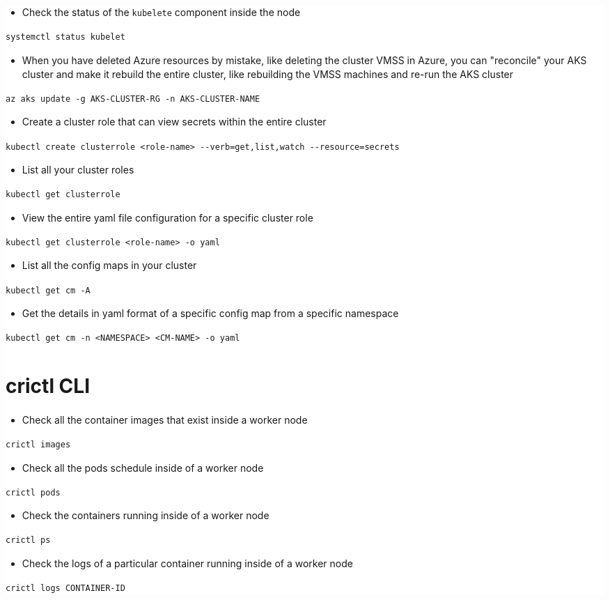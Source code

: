 - Check the status of the `kubelete` component inside the node
```
systemctl status kubelet
```

- When you have deleted Azure resources by mistake, like deleting the cluster VMSS in Azure, you can "reconcile" your AKS cluster and make it rebuild the entire cluster, like rebuilding the VMSS machines and re-run the AKS cluster
```
az aks update -g AKS-CLUSTER-RG -n AKS-CLUSTER-NAME
```

- Create a cluster role that can view secrets within the entire cluster
```
kubectl create clusterrole <role-name> --verb=get,list,watch --resource=secrets
```

- List all your cluster roles
```
kubectl get clusterrole
```

- View the entire yaml file configuration for a specific cluster role
```
kubectl get clusterrole <role-name> -o yaml
```

- List all the config maps in your cluster
```
kubectl get cm -A
```

- Get the details in yaml format of a specific config map from a specific namespace
```
kubectl get cm -n <NAMESPACE> <CM-NAME> -o yaml
```


# crictl CLI

- Check all the container images that exist inside a worker node
```
crictl images
```

- Check all the pods schedule inside of a worker node
```
crictl pods
```

- Check the containers running inside of a worker node
```
crictl ps
```

- Check the logs of a particular container running inside of a worker node
```
crictl logs CONTAINER-ID
```
